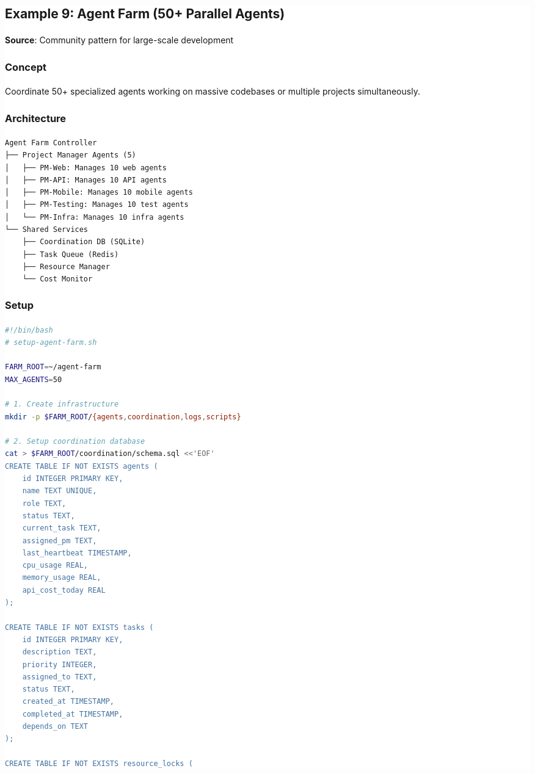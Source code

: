 ## Example 9: Agent Farm (50+ Parallel Agents)

**Source**: Community pattern for large-scale development

### Concept

Coordinate 50+ specialized agents working on massive codebases or multiple projects simultaneously.

### Architecture

```text
Agent Farm Controller
├── Project Manager Agents (5)
│   ├── PM-Web: Manages 10 web agents
│   ├── PM-API: Manages 10 API agents
│   ├── PM-Mobile: Manages 10 mobile agents
│   ├── PM-Testing: Manages 10 test agents
│   └── PM-Infra: Manages 10 infra agents
└── Shared Services
    ├── Coordination DB (SQLite)
    ├── Task Queue (Redis)
    ├── Resource Manager
    └── Cost Monitor
```

### Setup

```bash
#!/bin/bash
# setup-agent-farm.sh

FARM_ROOT=~/agent-farm
MAX_AGENTS=50

# 1. Create infrastructure
mkdir -p $FARM_ROOT/{agents,coordination,logs,scripts}

# 2. Setup coordination database
cat > $FARM_ROOT/coordination/schema.sql <<'EOF'
CREATE TABLE IF NOT EXISTS agents (
    id INTEGER PRIMARY KEY,
    name TEXT UNIQUE,
    role TEXT,
    status TEXT,
    current_task TEXT,
    assigned_pm TEXT,
    last_heartbeat TIMESTAMP,
    cpu_usage REAL,
    memory_usage REAL,
    api_cost_today REAL
);

CREATE TABLE IF NOT EXISTS tasks (
    id INTEGER PRIMARY KEY,
    description TEXT,
    priority INTEGER,
    assigned_to TEXT,
    status TEXT,
    created_at TIMESTAMP,
    completed_at TIMESTAMP,
    depends_on TEXT
);

CREATE TABLE IF NOT EXISTS resource_locks (
```